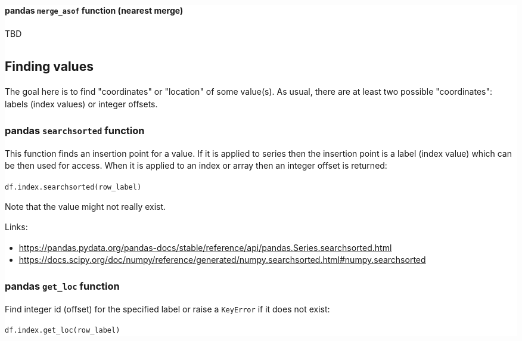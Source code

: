 #### pandas `merge_asof` function (nearest merge)

TBD

## Finding values

The goal here is to find "coordinates" or "location" of some value(s). As usual, there are at least two possible "coordinates": labels (index values) or integer offsets.

### pandas `searchsorted` function

This function finds an insertion point for a value. If it is applied to series then the insertion point is a label (index value) which can be then used for access. When it is applied to an index or array then an integer offset is returned:

```python
df.index.searchsorted(row_label)
```
Note that the value might not really exist.

Links: 
* https://pandas.pydata.org/pandas-docs/stable/reference/api/pandas.Series.searchsorted.html
* https://docs.scipy.org/doc/numpy/reference/generated/numpy.searchsorted.html#numpy.searchsorted

### pandas `get_loc` function

Find integer id (offset) for the specified label or raise a `KeyError` if it does not exist:

```python
df.index.get_loc(row_label)
```
